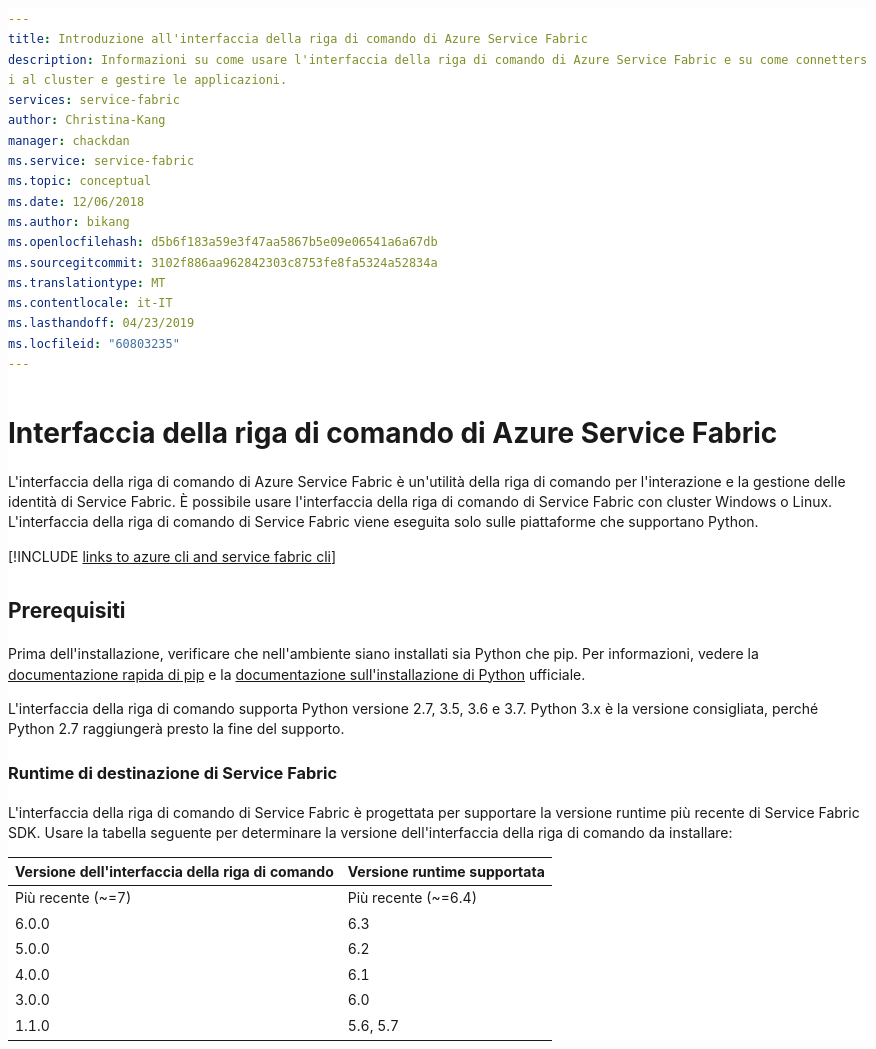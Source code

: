 ```yaml
---
title: Introduzione all'interfaccia della riga di comando di Azure Service Fabric
description: Informazioni su come usare l'interfaccia della riga di comando di Azure Service Fabric e su come connettersi al cluster e gestire le applicazioni.
services: service-fabric
author: Christina-Kang
manager: chackdan
ms.service: service-fabric
ms.topic: conceptual
ms.date: 12/06/2018
ms.author: bikang
ms.openlocfilehash: d5b6f183a59e3f47aa5867b5e09e06541a6a67db
ms.sourcegitcommit: 3102f886aa962842303c8753fe8fa5324a52834a
ms.translationtype: MT
ms.contentlocale: it-IT
ms.lasthandoff: 04/23/2019
ms.locfileid: "60803235"
---
```

# <a name="azure-service-fabric-cli"></a>Interfaccia della riga di comando di Azure Service Fabric

L'interfaccia della riga di comando di Azure Service Fabric è un'utilità della riga di comando per l'interazione e la gestione delle identità di Service Fabric. È possibile usare l'interfaccia della riga di comando di Service Fabric con cluster Windows o Linux. L'interfaccia della riga di comando di Service Fabric viene eseguita solo sulle piattaforme che supportano Python.

[!INCLUDE [links to azure cli and service fabric cli](../../includes/service-fabric-sfctl.md)]

## <a name="prerequisites"></a>Prerequisiti

Prima dell'installazione, verificare che nell'ambiente siano installati sia Python che pip. Per informazioni, vedere la [documentazione rapida di pip](https://pip.pypa.io/en/latest/quickstart/) e la [documentazione sull'installazione di Python](https://wiki.python.org/moin/BeginnersGuide/Download) ufficiale.

L'interfaccia della riga di comando supporta Python versione 2.7, 3.5, 3.6 e 3.7. Python 3.x è la versione consigliata, perché Python 2.7 raggiungerà presto la fine del supporto.

### <a name="service-fabric-target-runtime"></a>Runtime di destinazione di Service Fabric

L'interfaccia della riga di comando di Service Fabric è progettata per supportare la versione runtime più recente di Service Fabric SDK. Usare la tabella seguente per determinare la versione dell'interfaccia della riga di comando da installare:

| Versione dell'interfaccia della riga di comando   | Versione runtime supportata |
|---------------|---------------------------|
| Più recente (~=7)  | Più recente (~=6.4)            |
| 6.0.0         | 6.3                       |
| 5.0.0         | 6.2                       |
| 4.0.0         | 6.1                       |
| 3.0.0         | 6.0                       |
| 1.1.0         | 5.6, 5.7                  |
